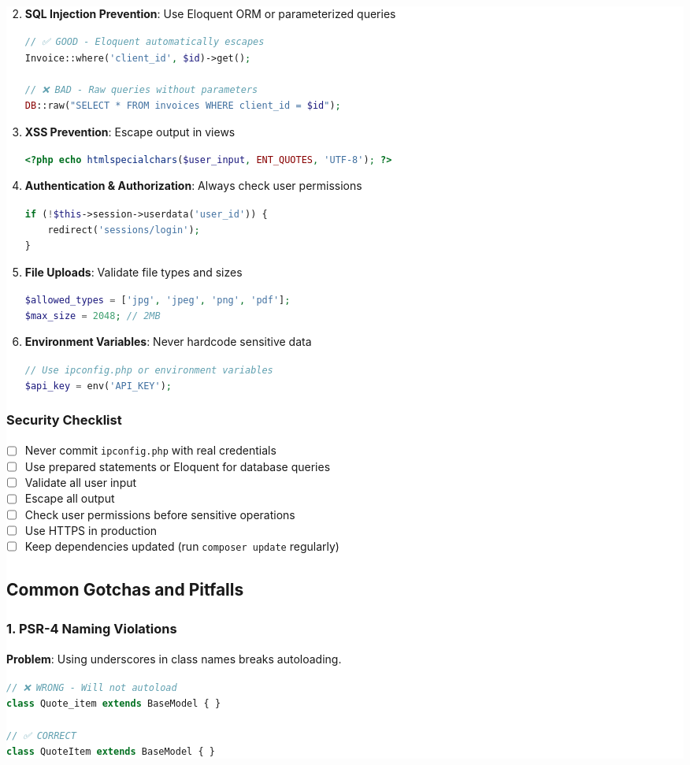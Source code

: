 2. **SQL Injection Prevention**: Use Eloquent ORM or parameterized queries
   ```php
   // ✅ GOOD - Eloquent automatically escapes
   Invoice::where('client_id', $id)->get();
   
   // ❌ BAD - Raw queries without parameters
   DB::raw("SELECT * FROM invoices WHERE client_id = $id");
   ```

3. **XSS Prevention**: Escape output in views
   ```php
   <?php echo htmlspecialchars($user_input, ENT_QUOTES, 'UTF-8'); ?>
   ```

4. **Authentication & Authorization**: Always check user permissions
   ```php
   if (!$this->session->userdata('user_id')) {
       redirect('sessions/login');
   }
   ```

5. **File Uploads**: Validate file types and sizes
   ```php
   $allowed_types = ['jpg', 'jpeg', 'png', 'pdf'];
   $max_size = 2048; // 2MB
   ```

6. **Environment Variables**: Never hardcode sensitive data
   ```php
   // Use ipconfig.php or environment variables
   $api_key = env('API_KEY');
   ```

### Security Checklist

- [ ] Never commit `ipconfig.php` with real credentials
- [ ] Use prepared statements or Eloquent for database queries
- [ ] Validate all user input
- [ ] Escape all output
- [ ] Check user permissions before sensitive operations
- [ ] Use HTTPS in production
- [ ] Keep dependencies updated (run `composer update` regularly)

## Common Gotchas and Pitfalls

### 1. PSR-4 Naming Violations

**Problem**: Using underscores in class names breaks autoloading.

```php
// ❌ WRONG - Will not autoload
class Quote_item extends BaseModel { }

// ✅ CORRECT
class QuoteItem extends BaseModel { }
```
